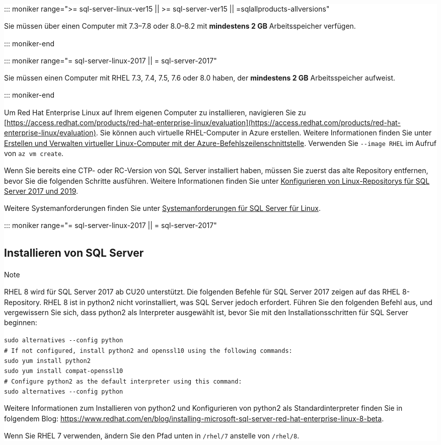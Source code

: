 
::: moniker range=">= sql-server-linux-ver15 || >= sql-server-ver15 || =sqlallproducts-allversions"

Sie müssen über einen Computer mit 7.3–7.8 oder 8.0–8.2 mit **mindestens 2 GB** Arbeitsspeicher verfügen.

::: moniker-end


::: moniker range="= sql-server-linux-2017 || = sql-server-2017"

Sie müssen einen Computer mit RHEL 7.3, 7.4, 7.5, 7.6 oder 8.0 haben, der **mindestens 2 GB** Arbeitsspeicher aufweist.

::: moniker-end

Um Red Hat Enterprise Linux auf Ihrem eigenen Computer zu installieren, navigieren Sie zu [https://access.redhat.com/products/red-hat-enterprise-linux/evaluation](https://access.redhat.com/products/red-hat-enterprise-linux/evaluation). Sie können auch virtuelle RHEL-Computer in Azure erstellen. Weitere Informationen finden Sie unter [Erstellen und Verwalten virtueller Linux-Computer mit der Azure-Befehlszeilenschnittstelle](/azure/virtual-machines/linux/tutorial-manage-vm). Verwenden Sie `--image RHEL` im Aufruf von `az vm create`.

Wenn Sie bereits eine CTP- oder RC-Version von SQL Server installiert haben, müssen Sie zuerst das alte Repository entfernen, bevor Sie die folgenden Schritte ausführen. Weitere Informationen finden Sie unter [Konfigurieren von Linux-Repositorys für SQL Server 2017 und 2019](sql-server-linux-change-repo.md).

Weitere Systemanforderungen finden Sie unter [Systemanforderungen für SQL Server für Linux](sql-server-linux-setup.md#system).


::: moniker range="= sql-server-linux-2017 || = sql-server-2017"

## <a name="install-sql-server"></a><a id="install"></a>Installieren von SQL Server

> [!NOTE]
> RHEL 8 wird für SQL Server 2017 ab CU20 unterstützt. Die folgenden Befehle für SQL Server 2017 zeigen auf das RHEL 8-Repository. RHEL 8 ist in python2 nicht vorinstalliert, was SQL Server jedoch erfordert. Führen Sie den folgenden Befehl aus, und vergewissern Sie sich, dass python2 als Interpreter ausgewählt ist, bevor Sie mit den Installationsschritten für SQL Server beginnen:
>
> ```
> sudo alternatives --config python
> # If not configured, install python2 and openssl10 using the following commands: 
> sudo yum install python2
> sudo yum install compat-openssl10
> # Configure python2 as the default interpreter using this command: 
> sudo alternatives --config python
> ```
> Weitere Informationen zum Installieren von python2 und Konfigurieren von python2 als Standardinterpreter finden Sie in folgendem Blog: https://www.redhat.com/en/blog/installing-microsoft-sql-server-red-hat-enterprise-linux-8-beta.
>
> Wenn Sie RHEL 7 verwenden, ändern Sie den Pfad unten in `/rhel/7` anstelle von `/rhel/8`.
